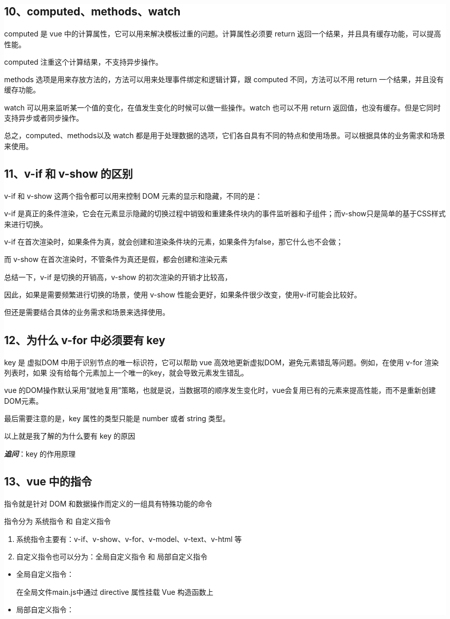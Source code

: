 ## 10、computed、methods、watch

computed 是 vue 中的计算属性，它可以用来解决模板过重的问题。计算属性必须要 return 返回一个结果，并且具有缓存功能，可以提高性能。

computed 注重这个计算结果，不支持异步操作。

methods 选项是用来存放方法的，方法可以用来处理事件绑定和逻辑计算，跟 computed 不同，方法可以不用 return 一个结果，并且没有缓存功能。

watch 可以用来监听某一个值的变化，在值发生变化的时候可以做一些操作。watch 也可以不用 return 返回值，也没有缓存。但是它同时支持异步或者同步操作。

总之，computed、methods以及 watch 都是用于处理数据的选项，它们各自具有不同的特点和使用场景。可以根据具体的业务需求和场景来使用。


## 11、v-if 和 v-show 的区别

v-if 和 v-show 这两个指令都可以用来控制 DOM 元素的显示和隐藏，不同的是：

v-if 是真正的条件渲染，它会在元素显示隐藏的切换过程中销毁和重建条件块内的事件监听器和子组件；而v-show只是简单的基于CSS样式来进行切换。

v-if 在首次渲染时，如果条件为真，就会创建和渲染条件块的元素，如果条件为false，那它什么也不会做；

而 v-show 在首次渲染时，不管条件为真还是假，都会创建和渲染元素

总结一下，v-if 是切换的开销高，v-show 的初次渲染的开销才比较高，

因此，如果是需要频繁进行切换的场景，使用 v-show 性能会更好，如果条件很少改变，使用v-if可能会比较好。

但还是需要结合具体的业务需求和场景来选择使用。


## 12、为什么 v-for 中必须要有 key

key 是 虚拟DOM 中用于识别节点的唯一标识符，它可以帮助 vue 高效地更新虚拟DOM，避免元素错乱等问题。例如，在使用 v-for 渲染列表时，如果
没有给每个元素加上一个唯一的key，就会导致元素发生错乱。

vue 的DOM操作默认采用“就地复用”策略，也就是说，当数据项的顺序发生变化时，vue会复用已有的元素来提高性能，而不是重新创建DOM元素。

最后需要注意的是，key 属性的类型只能是 number 或者 string 类型。

以上就是我了解的为什么要有 key 的原因

***追问***：key 的作用原理




## 13、vue 中的指令

指令就是针对 DOM 和数据操作而定义的一组具有特殊功能的命令

指令分为 系统指令 和 自定义指令

1. 系统指令主要有：v-if、v-show、v-for、v-model、v-text、v-html 等

2. 自定义指令也可以分为：全局自定义指令 和 局部自定义指令

- 全局自定义指令：

    在全局文件main.js中通过 directive 属性挂载 Vue 构造函数上

- 局部自定义指令：
